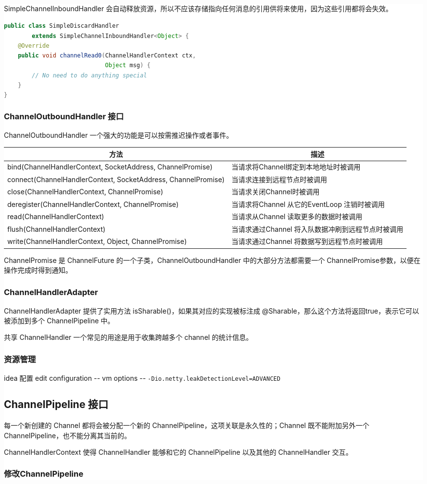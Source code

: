 SimpleChannelInboundHandler 会自动释放资源，所以不应该存储指向任何消息的引用供将来使用，因为这些引用都将会失效。

```java
public class SimpleDiscardHandler
        extends SimpleChannelInboundHandler<Object> {
    @Override
    public void channelRead0(ChannelHandlerContext ctx,
                             Object msg) {
        // No need to do anything special
    }
}
```

### ChannelOutboundHandler 接口

ChannelOutboundHandler 一个强大的功能是可以按需推迟操作或者事件。

| 方法                                                         | 描述                                               |
| ------------------------------------------------------------ | -------------------------------------------------- |
| bind(ChannelHandlerContext, SocketAddress, ChannelPromise)   | 当请求将Channel绑定到本地地址时被调用              |
| connect(ChannelHandlerContext, SocketAddress, ChannelPromise) | 当请求连接到远程节点时被调用                       |
| close(ChannelHandlerContext, ChannelPromise)                 | 当请求关闭Channel时被调用                          |
| deregister(ChannelHandlerContext, ChannelPromise)            | 当请求将Channel 从它的EventLoop 注销时被调用       |
| read(ChannelHandlerContext)                                  | 当请求从Channel 读取更多的数据时被调用             |
| flush(ChannelHandlerContext)                                 | 当请求通过Channel 将入队数据冲刷到远程节点时被调用 |
| write(ChannelHandlerContext, Object, ChannelPromise)         | 当请求通过Channel 将数据写到远程节点时被调用       |

ChannelPromise 是 ChannelFuture 的一个子类，ChannelOutboundHandler 中的大部分方法都需要一个 ChannelPromise参数，以便在操作完成时得到通知。


### ChannelHandlerAdapter

ChannelHandlerAdapter 提供了实用方法 isSharable()，如果其对应的实现被标注成 @Sharable，那么这个方法将返回true，表示它可以被添加到多个 ChannelPipeline 中。

共享 ChannelHandler 一个常见的用途是用于收集跨越多个 channel 的统计信息。

### 资源管理

idea 配置 edit configuration -- vm options --  `-Dio.netty.leakDetectionLevel=ADVANCED `



## ChannelPipeline 接口

每一个新创建的 Channel 都将会被分配一个新的 ChannelPipeline，这项关联是永久性的；Channel 既不能附加另外一个ChannelPipeline，也不能分离其当前的。

ChannelHandlerContext 使得 ChannelHandler 能够和它的 ChannelPipeline 以及其他的 ChannelHandler 交互。

### 修改ChannelPipeline
